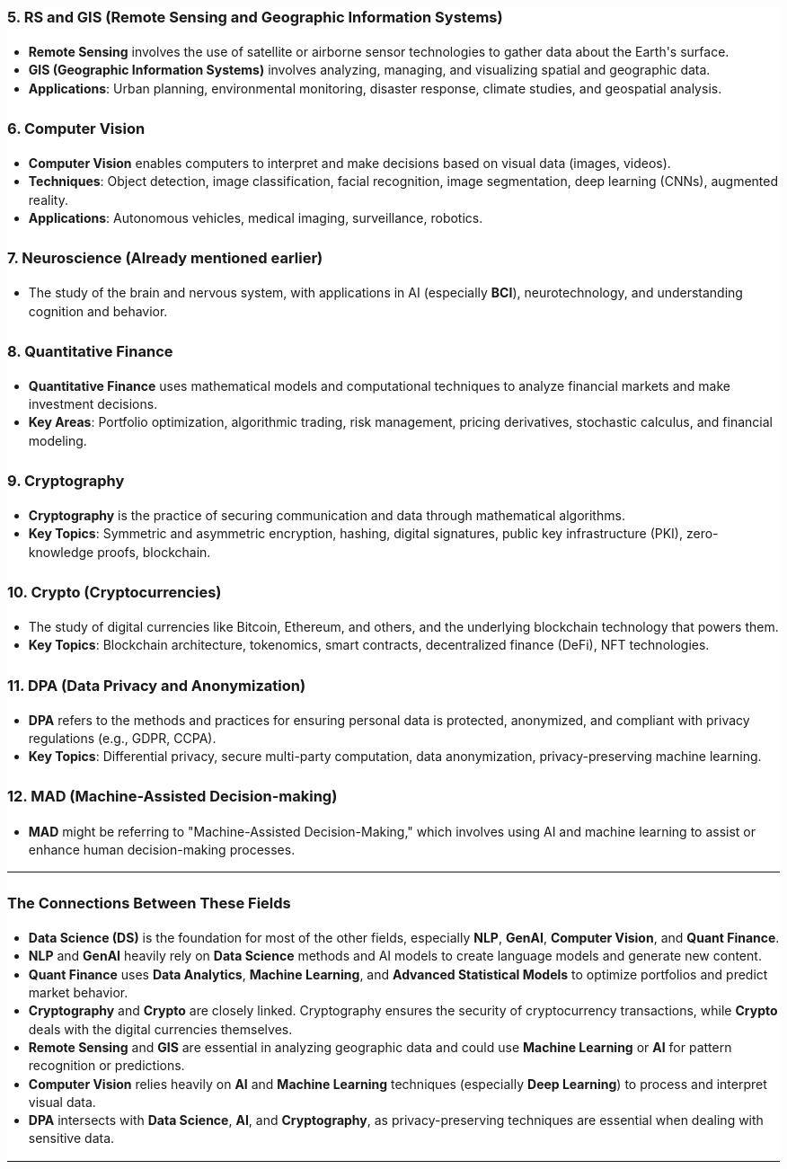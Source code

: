 ### 5. **RS and GIS (Remote Sensing and Geographic Information Systems)**
- **Remote Sensing** involves the use of satellite or airborne sensor technologies to gather data about the Earth's surface.
- **GIS (Geographic Information Systems)** involves analyzing, managing, and visualizing spatial and geographic data.
- **Applications**: Urban planning, environmental monitoring, disaster response, climate studies, and geospatial analysis.
### 6. **Computer Vision**
- **Computer Vision** enables computers to interpret and make decisions based on visual data (images, videos).
- **Techniques**: Object detection, image classification, facial recognition, image segmentation, deep learning (CNNs), augmented reality.
- **Applications**: Autonomous vehicles, medical imaging, surveillance, robotics.
### 7. **Neuroscience** (Already mentioned earlier)
- The study of the brain and nervous system, with applications in AI (especially **BCI**), neurotechnology, and understanding cognition and behavior.
### 8. **Quantitative Finance**
- **Quantitative Finance** uses mathematical models and computational techniques to analyze financial markets and make investment decisions.
- **Key Areas**: Portfolio optimization, algorithmic trading, risk management, pricing derivatives, stochastic calculus, and financial modeling.
### 9. **Cryptography**
- **Cryptography** is the practice of securing communication and data through mathematical algorithms.
- **Key Topics**: Symmetric and asymmetric encryption, hashing, digital signatures, public key infrastructure (PKI), zero-knowledge proofs, blockchain.
### 10. **Crypto (Cryptocurrencies)**
- The study of digital currencies like Bitcoin, Ethereum, and others, and the underlying blockchain technology that powers them.
- **Key Topics**: Blockchain architecture, tokenomics, smart contracts, decentralized finance (DeFi), NFT technologies.
### 11. **DPA (Data Privacy and Anonymization)**
- **DPA** refers to the methods and practices for ensuring personal data is protected, anonymized, and compliant with privacy regulations (e.g., GDPR, CCPA).
- **Key Topics**: Differential privacy, secure multi-party computation, data anonymization, privacy-preserving machine learning.
### 12. **MAD (Machine-Assisted Decision-making)**
- **MAD** might be referring to "Machine-Assisted Decision-Making," which involves using AI and machine learning to assist or enhance human decision-making processes.
---
### The Connections Between These Fields
- **Data Science (DS)** is the foundation for most of the other fields, especially **NLP**, **GenAI**, **Computer Vision**, and **Quant Finance**.
- **NLP** and **GenAI** heavily rely on **Data Science** methods and AI models to create language models and generate new content.
- **Quant Finance** uses **Data Analytics**, **Machine Learning**, and **Advanced Statistical Models** to optimize portfolios and predict market behavior.
- **Cryptography** and **Crypto** are closely linked. Cryptography ensures the security of cryptocurrency transactions, while **Crypto** deals with the digital currencies themselves.
- **Remote Sensing** and **GIS** are essential in analyzing geographic data and could use **Machine Learning** or **AI** for pattern recognition or predictions.
- **Computer Vision** relies heavily on **AI** and **Machine Learning** techniques (especially **Deep Learning**) to process and interpret visual data.
- **DPA** intersects with **Data Science**, **AI**, and **Cryptography**, as privacy-preserving techniques are essential when dealing with sensitive data.

---